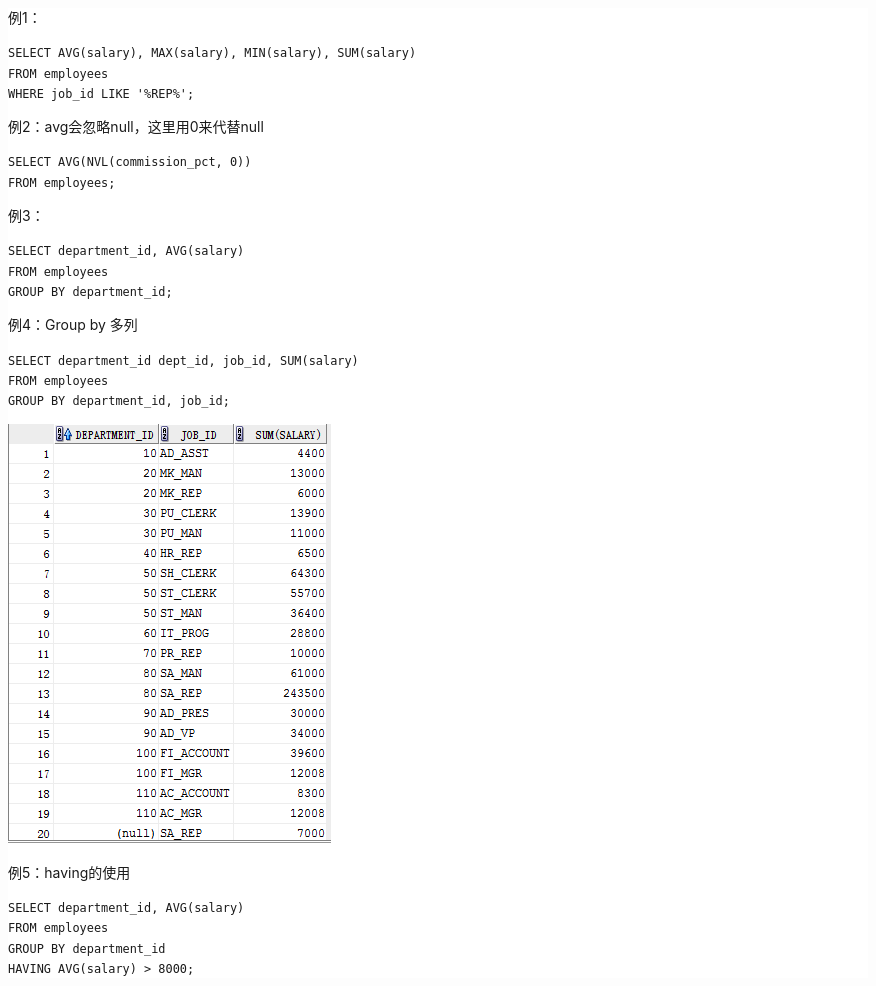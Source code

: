 例1：
```
SELECT AVG(salary), MAX(salary), MIN(salary), SUM(salary)
FROM employees
WHERE job_id LIKE '%REP%';
```

例2：avg会忽略null，这里用0来代替null
```
SELECT AVG(NVL(commission_pct, 0))
FROM employees;
```

例3：
```
SELECT department_id, AVG(salary)
FROM employees
GROUP BY department_id;
```

例4：Group by 多列
```
SELECT department_id dept_id, job_id, SUM(salary)
FROM employees
GROUP BY department_id, job_id;
```
![group by多列](/Resources/pics/Group-By-MultiColumn.png)

例5：having的使用
```
SELECT department_id, AVG(salary)
FROM employees
GROUP BY department_id
HAVING AVG(salary) > 8000;
```

